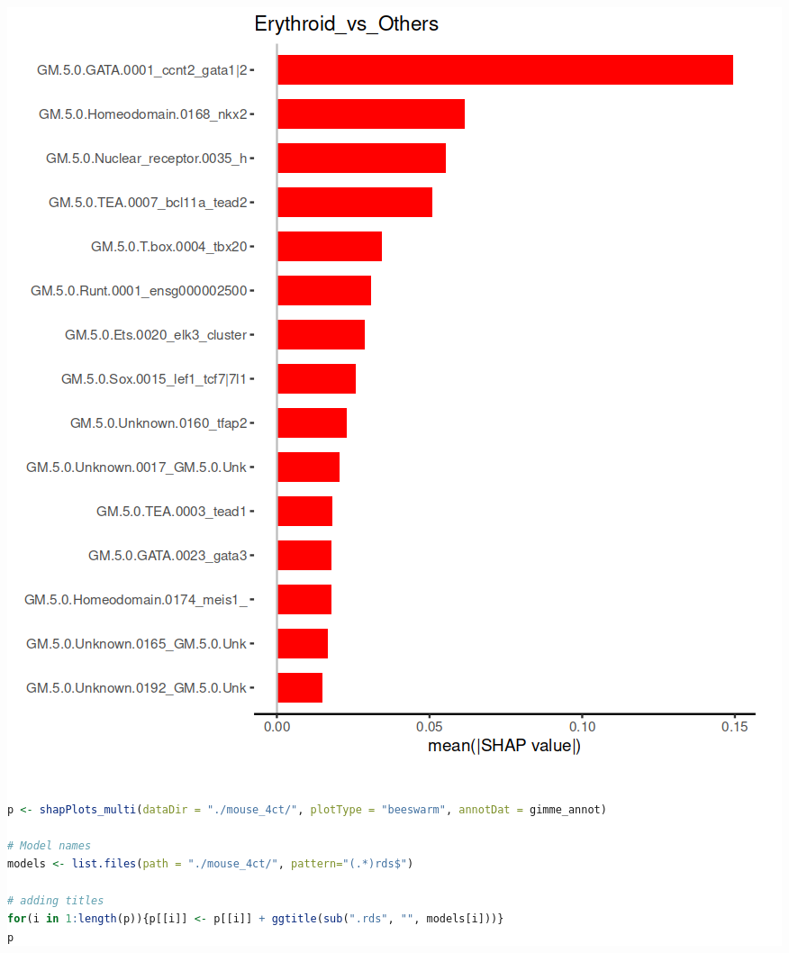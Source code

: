    
![png](images/output_27_5.png)
    



```R

p <- shapPlots_multi(dataDir = "./mouse_4ct/", plotType = "beeswarm", annotDat = gimme_annot)

# Model names
models <- list.files(path = "./mouse_4ct/", pattern="(.*)rds$")

# adding titles
for(i in 1:length(p)){p[[i]] <- p[[i]] + ggtitle(sub(".rds", "", models[i]))}
p
```
